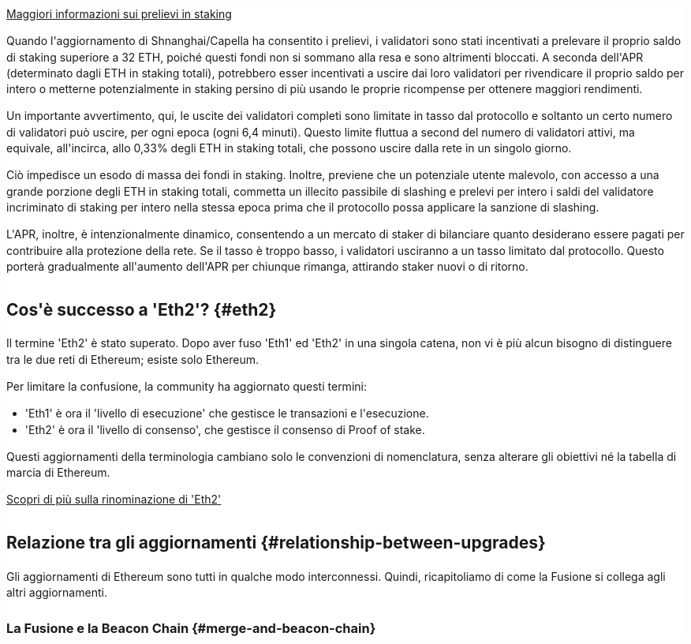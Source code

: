 <a href="/staking/withdrawals/">Maggiori informazioni sui prelievi in staking</a>

</ExpandableCard>

<ExpandableCard
title="Equivoco: &quot;Ora che La Fusione è completa e i prelievi sono abilitati, gli staker potrebbero uscire tutti in una volta.&quot;"
contentPreview="False. Validator exits are rate limited for security reasons.">
Quando l'aggiornamento di Shnanghai/Capella ha consentito i prelievi, i validatori sono stati incentivati a prelevare il proprio saldo di staking superiore a 32 ETH, poiché questi fondi non si sommano alla resa e sono altrimenti bloccati. A seconda dell'APR (determinato dagli ETH in staking totali), potrebbero esser incentivati a uscire dai loro validatori per rivendicare il proprio saldo per intero o metterne potenzialmente in staking persino di più usando le proprie ricompense per ottenere maggiori rendimenti.

Un importante avvertimento, qui, le uscite dei validatori completi sono limitate in tasso dal protocollo e soltanto un certo numero di validatori può uscire, per ogni epoca (ogni 6,4 minuti). Questo limite fluttua a second del numero di validatori attivi, ma equivale, all'incirca, allo 0,33% degli ETH in staking totali, che possono uscire dalla rete in un singolo giorno.

Ciò impedisce un esodo di massa dei fondi in staking. Inoltre, previene che un potenziale utente malevolo, con accesso a una grande porzione degli ETH in staking totali, commetta un illecito passibile di slashing e prelevi per intero i saldi del validatore incriminato di staking per intero nella stessa epoca prima che il protocollo possa applicare la sanzione di slashing.

L'APR, inoltre, è intenzionalmente dinamico, consentendo a un mercato di staker di bilanciare quanto desiderano essere pagati per contribuire alla protezione della rete. Se il tasso è troppo basso, i validatori usciranno a un tasso limitato dal protocollo. Questo porterà gradualmente all'aumento dell'APR per chiunque rimanga, attirando staker nuovi o di ritorno.
</ExpandableCard>

## Cos'è successo a 'Eth2'? {#eth2}

Il termine 'Eth2' è stato superato. Dopo aver fuso 'Eth1' ed 'Eth2' in una singola catena, non vi è più alcun bisogno di distinguere tra le due reti di Ethereum; esiste solo Ethereum.

Per limitare la confusione, la community ha aggiornato questi termini:

- 'Eth1' è ora il 'livello di esecuzione' che gestisce le transazioni e l'esecuzione.
- 'Eth2' è ora il 'livello di consenso', che gestisce il consenso di Proof of stake.

Questi aggiornamenti della terminologia cambiano solo le convenzioni di nomenclatura, senza alterare gli obiettivi né la tabella di marcia di Ethereum.

[Scopri di più sulla rinominazione di 'Eth2'](https://blog.ethereum.org/2022/01/24/the-great-eth2-renaming/)

## Relazione tra gli aggiornamenti {#relationship-between-upgrades}

Gli aggiornamenti di Ethereum sono tutti in qualche modo interconnessi. Quindi, ricapitoliamo di come la Fusione si collega agli altri aggiornamenti.

### La Fusione e la Beacon Chain {#merge-and-beacon-chain}
